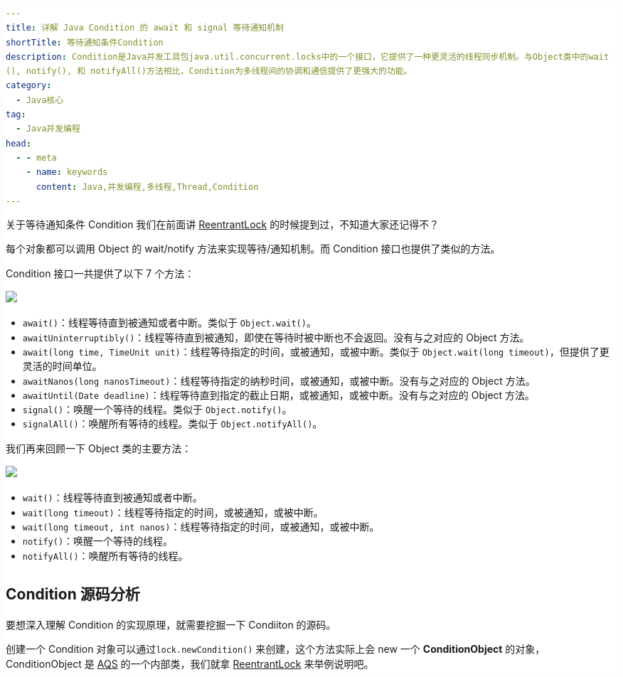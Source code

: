 ```yaml
---
title: 详解 Java Condition 的 await 和 signal 等待通知机制
shortTitle: 等待通知条件Condition
description: Condition是Java并发工具包java.util.concurrent.locks中的一个接口，它提供了一种更灵活的线程同步机制。与Object类中的wait(), notify(), 和 notifyAll()方法相比，Condition为多线程间的协调和通信提供了更强大的功能。
category:
  - Java核心
tag:
  - Java并发编程
head:
  - - meta
    - name: keywords
      content: Java,并发编程,多线程,Thread,Condition
---
```



关于等待通知条件 Condition 我们在前面讲 [ReentrantLock](https://javabetter.cn/thread/reentrantLock.html) 的时候提到过，不知道大家还记得不？

每个对象都可以调用 Object 的 wait/notify 方法来实现等待/通知机制。而 Condition 接口也提供了类似的方法。

Condition 接口一共提供了以下 7 个方法：

![](https://cdn.tobebetterjavaer.com/stutymore/condition-20230812095915.png)

- `await()`：线程等待直到被通知或者中断。类似于 `Object.wait()`。
- `awaitUninterruptibly()`：线程等待直到被通知，即使在等待时被中断也不会返回。没有与之对应的 Object 方法。
- `await(long time, TimeUnit unit)`：线程等待指定的时间，或被通知，或被中断。类似于 `Object.wait(long timeout)`，但提供了更灵活的时间单位。
- `awaitNanos(long nanosTimeout)`：线程等待指定的纳秒时间，或被通知，或被中断。没有与之对应的 Object 方法。
- `awaitUntil(Date deadline)`：线程等待直到指定的截止日期，或被通知，或被中断。没有与之对应的 Object 方法。
- `signal()`：唤醒一个等待的线程。类似于 `Object.notify()`。
- `signalAll()`：唤醒所有等待的线程。类似于 `Object.notifyAll()`。

我们再来回顾一下 Object 类的主要方法：

![](https://cdn.tobebetterjavaer.com/stutymore/condition-20230812100450.png)

- `wait()`：线程等待直到被通知或者中断。
- `wait(long timeout)`：线程等待指定的时间，或被通知，或被中断。
- `wait(long timeout, int nanos)`：线程等待指定的时间，或被通知，或被中断。
- `notify()`：唤醒一个等待的线程。
- `notifyAll()`：唤醒所有等待的线程。

## Condition 源码分析

要想深入理解 Condition 的实现原理，就需要挖掘一下 Condiiton 的源码。

创建一个 Condition 对象可以通过`lock.newCondition()` 来创建，这个方法实际上会 new 一个 **ConditionObject** 的对象，ConditionObject 是 [AQS](https://javabetter.cn/thread/aqs.html) 的一个内部类，我们就拿 [ReentrantLock](https://javabetter.cn/thread/reentrantLock.html) 来举例说明吧。
